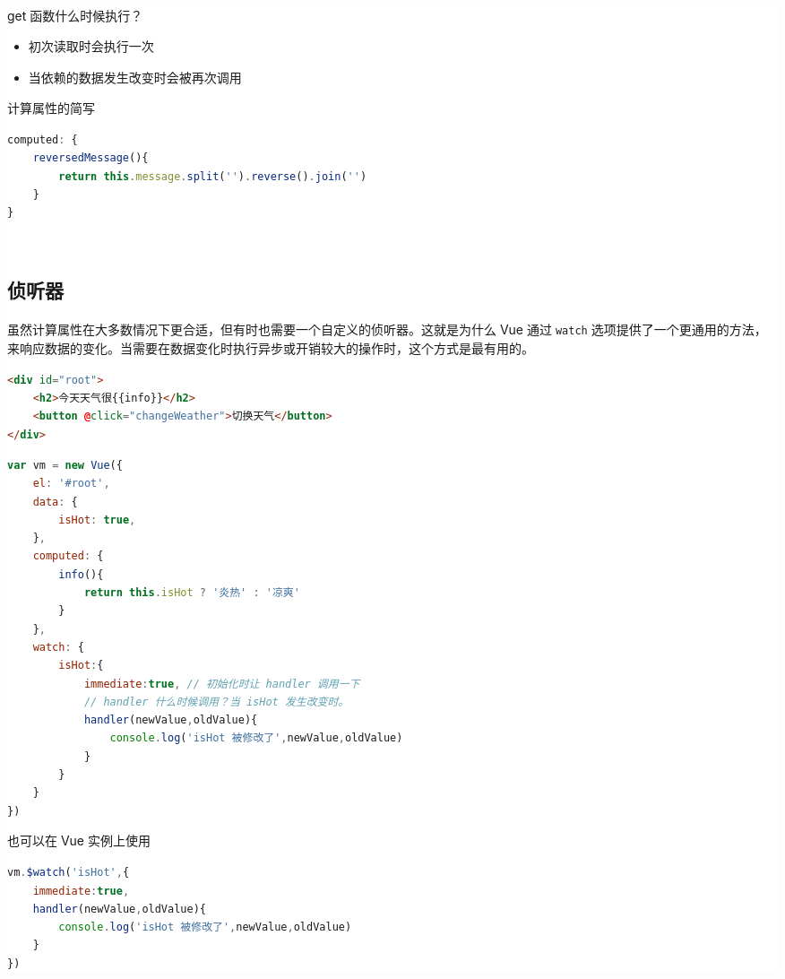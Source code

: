 get 函数什么时候执行？

* 初次读取时会执行一次

* 当依赖的数据发生改变时会被再次调用

计算属性的简写

```js
computed: {
    reversedMessage(){
        return this.message.split('').reverse().join('')
    }
}
```

<br>

## 侦听器

虽然计算属性在大多数情况下更合适，但有时也需要一个自定义的侦听器。这就是为什么 Vue 通过 `watch` 选项提供了一个更通用的方法，来响应数据的变化。当需要在数据变化时执行异步或开销较大的操作时，这个方式是最有用的。

```html
<div id="root">
	<h2>今天天气很{{info}}</h2>
	<button @click="changeWeather">切换天气</button>
</div>
```

```js
var vm = new Vue({
  	el: '#root',
    data: {
        isHot: true,
    },
    computed: {
		info(){
            return this.isHot ? '炎热' : '凉爽'
        }
    },
    watch: {
        isHot:{
            immediate:true, // 初始化时让 handler 调用一下
            // handler 什么时候调用？当 isHot 发生改变时。
            handler(newValue,oldValue){
                console.log('isHot 被修改了',newValue,oldValue)
            }
        }
    }
})
```

也可以在 Vue 实例上使用

```js
vm.$watch('isHot',{
    immediate:true,
    handler(newValue,oldValue){
        console.log('isHot 被修改了',newValue,oldValue)
    }
})
```
